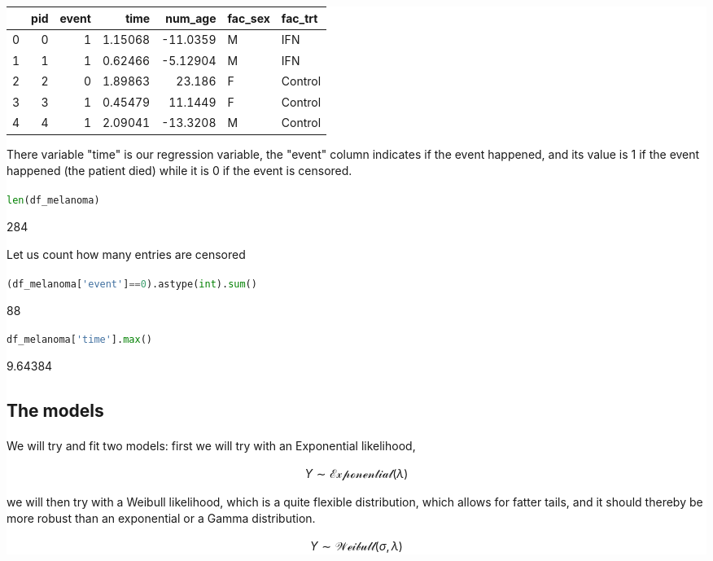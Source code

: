 |    |   pid |   event |    time |   num_age | fac_sex   | fac_trt   |
|---:|------:|--------:|--------:|----------:|:----------|:----------|
|  0 |     0 |       1 | 1.15068 | -11.0359  | M         | IFN       |
|  1 |     1 |       1 | 0.62466 |  -5.12904 | M         | IFN       |
|  2 |     2 |       0 | 1.89863 |  23.186   | F         | Control   |
|  3 |     3 |       1 | 0.45479 |  11.1449  | F         | Control   |
|  4 |     4 |       1 | 2.09041 | -13.3208  | M         | Control   |

There variable "time" is our regression variable, the "event" column indicates if
the event happened, and its value is 1 if the event happened (the patient died)
while it is 0 if the event is censored.

```python
len(df_melanoma)
```

<div class='code'>
284
</div>

Let us count how many entries are censored

```python
(df_melanoma['event']==0).astype(int).sum()
```

<div class='code'>
88
</div>

```python
df_melanoma['time'].max()
```
<div class='code'>
9.64384
</div>

## The models

We will try and fit two models:
first we will try with an Exponential likelihood,

$$
Y \sim \mathcal{Exponential}(\lambda)
$$

we will then try with a Weibull likelihood, which is a quite flexible distribution,
which allows for fatter tails, and it should thereby be more robust than
an exponential or a Gamma distribution.

$$
Y \sim \mathcal{Weibull}(\sigma, \lambda)
$$
